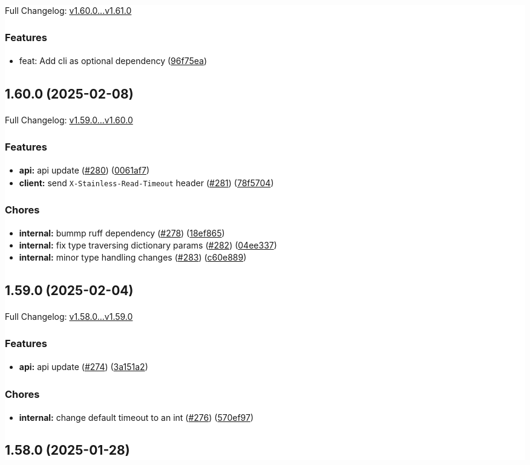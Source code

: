 Full Changelog: [v1.60.0...v1.61.0](https://github.com/julep-ai/python-sdk/compare/v1.60.0...v1.61.0)

### Features

* feat: Add cli as optional dependency ([96f75ea](https://github.com/julep-ai/python-sdk/commit/96f75ea71da55e26e747ea828a440a63a7be0d53))

## 1.60.0 (2025-02-08)

Full Changelog: [v1.59.0...v1.60.0](https://github.com/julep-ai/python-sdk/compare/v1.59.0...v1.60.0)

### Features

* **api:** api update ([#280](https://github.com/julep-ai/python-sdk/issues/280)) ([0061af7](https://github.com/julep-ai/python-sdk/commit/0061af77f2412399d1f6068f075d621001a8f9b2))
* **client:** send `X-Stainless-Read-Timeout` header ([#281](https://github.com/julep-ai/python-sdk/issues/281)) ([78f5704](https://github.com/julep-ai/python-sdk/commit/78f5704d062edf91ee572181b64b437ac4188959))


### Chores

* **internal:** bummp ruff dependency ([#278](https://github.com/julep-ai/python-sdk/issues/278)) ([18ef865](https://github.com/julep-ai/python-sdk/commit/18ef86563c00ab2fdb13cd1d7aad4e3b01281a22))
* **internal:** fix type traversing dictionary params ([#282](https://github.com/julep-ai/python-sdk/issues/282)) ([04ee337](https://github.com/julep-ai/python-sdk/commit/04ee3371be2ec4a71cb3fc87fe2ec73081819137))
* **internal:** minor type handling changes ([#283](https://github.com/julep-ai/python-sdk/issues/283)) ([c60e889](https://github.com/julep-ai/python-sdk/commit/c60e889e1e1a478fae1328e230911d02c4013505))

## 1.59.0 (2025-02-04)

Full Changelog: [v1.58.0...v1.59.0](https://github.com/julep-ai/python-sdk/compare/v1.58.0...v1.59.0)

### Features

* **api:** api update ([#274](https://github.com/julep-ai/python-sdk/issues/274)) ([3a151a2](https://github.com/julep-ai/python-sdk/commit/3a151a2f6f8d0f9b025d602e5d9edee2827e6cdd))


### Chores

* **internal:** change default timeout to an int ([#276](https://github.com/julep-ai/python-sdk/issues/276)) ([570ef97](https://github.com/julep-ai/python-sdk/commit/570ef975c241178691ecdf77d5d90f8871f28cf4))

## 1.58.0 (2025-01-28)
